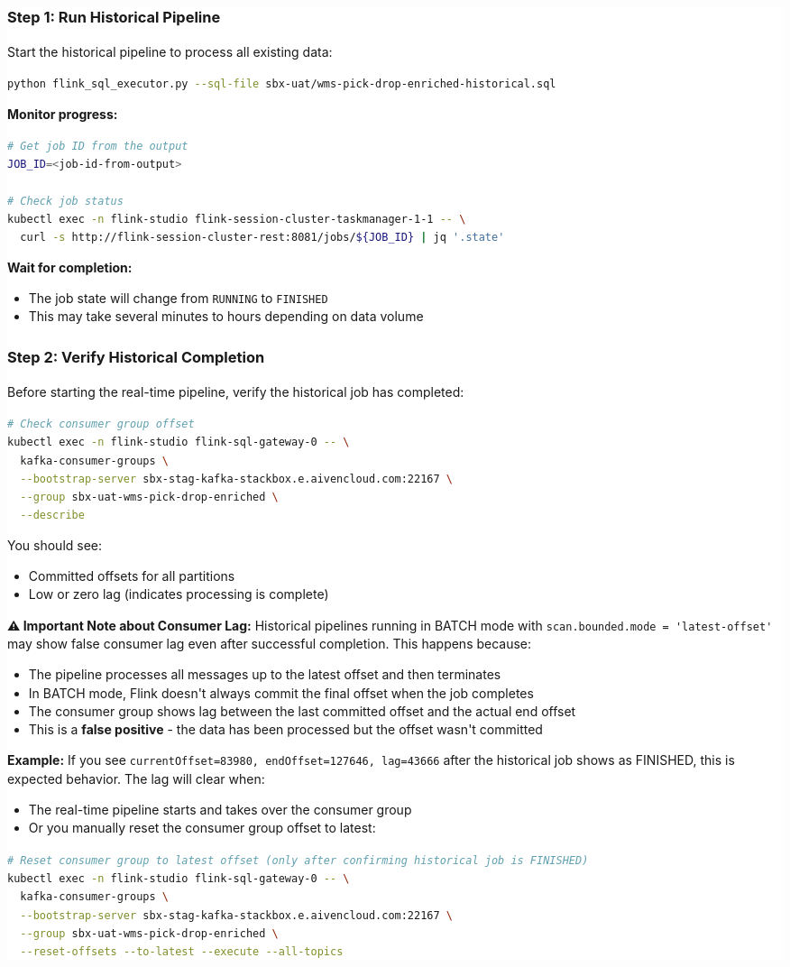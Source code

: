 ### Step 1: Run Historical Pipeline

Start the historical pipeline to process all existing data:

```bash
python flink_sql_executor.py --sql-file sbx-uat/wms-pick-drop-enriched-historical.sql
```

**Monitor progress:**
```bash
# Get job ID from the output
JOB_ID=<job-id-from-output>

# Check job status
kubectl exec -n flink-studio flink-session-cluster-taskmanager-1-1 -- \
  curl -s http://flink-session-cluster-rest:8081/jobs/${JOB_ID} | jq '.state'
```

**Wait for completion:**
- The job state will change from `RUNNING` to `FINISHED`
- This may take several minutes to hours depending on data volume

### Step 2: Verify Historical Completion

Before starting the real-time pipeline, verify the historical job has completed:

```bash
# Check consumer group offset
kubectl exec -n flink-studio flink-sql-gateway-0 -- \
  kafka-consumer-groups \
  --bootstrap-server sbx-stag-kafka-stackbox.e.aivencloud.com:22167 \
  --group sbx-uat-wms-pick-drop-enriched \
  --describe
```

You should see:
- Committed offsets for all partitions
- Low or zero lag (indicates processing is complete)

**⚠️ Important Note about Consumer Lag:**
Historical pipelines running in BATCH mode with `scan.bounded.mode = 'latest-offset'` may show false consumer lag even after successful completion. This happens because:
- The pipeline processes all messages up to the latest offset and then terminates
- In BATCH mode, Flink doesn't always commit the final offset when the job completes
- The consumer group shows lag between the last committed offset and the actual end offset
- This is a **false positive** - the data has been processed but the offset wasn't committed

**Example:** If you see `currentOffset=83980, endOffset=127646, lag=43666` after the historical job shows as FINISHED, this is expected behavior. The lag will clear when:
- The real-time pipeline starts and takes over the consumer group
- Or you manually reset the consumer group offset to latest:

```bash
# Reset consumer group to latest offset (only after confirming historical job is FINISHED)
kubectl exec -n flink-studio flink-sql-gateway-0 -- \
  kafka-consumer-groups \
  --bootstrap-server sbx-stag-kafka-stackbox.e.aivencloud.com:22167 \
  --group sbx-uat-wms-pick-drop-enriched \
  --reset-offsets --to-latest --execute --all-topics
```
